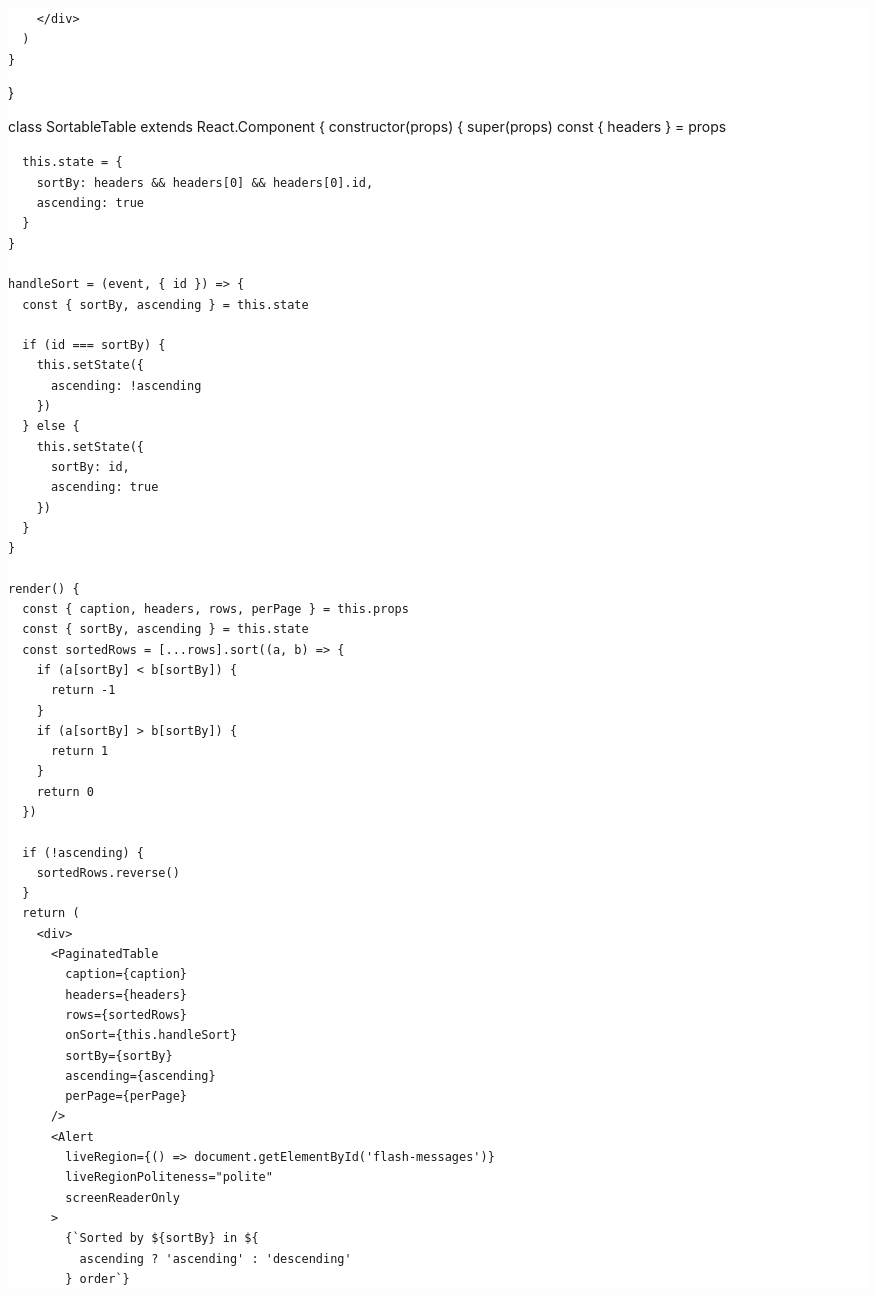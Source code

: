         </div>
      )
    }
  }

  class SortableTable extends React.Component {
    constructor(props) {
      super(props)
      const { headers } = props

      this.state = {
        sortBy: headers && headers[0] && headers[0].id,
        ascending: true
      }
    }

    handleSort = (event, { id }) => {
      const { sortBy, ascending } = this.state

      if (id === sortBy) {
        this.setState({
          ascending: !ascending
        })
      } else {
        this.setState({
          sortBy: id,
          ascending: true
        })
      }
    }

    render() {
      const { caption, headers, rows, perPage } = this.props
      const { sortBy, ascending } = this.state
      const sortedRows = [...rows].sort((a, b) => {
        if (a[sortBy] < b[sortBy]) {
          return -1
        }
        if (a[sortBy] > b[sortBy]) {
          return 1
        }
        return 0
      })

      if (!ascending) {
        sortedRows.reverse()
      }
      return (
        <div>
          <PaginatedTable
            caption={caption}
            headers={headers}
            rows={sortedRows}
            onSort={this.handleSort}
            sortBy={sortBy}
            ascending={ascending}
            perPage={perPage}
          />
          <Alert
            liveRegion={() => document.getElementById('flash-messages')}
            liveRegionPoliteness="polite"
            screenReaderOnly
          >
            {`Sorted by ${sortBy} in ${
              ascending ? 'ascending' : 'descending'
            } order`}